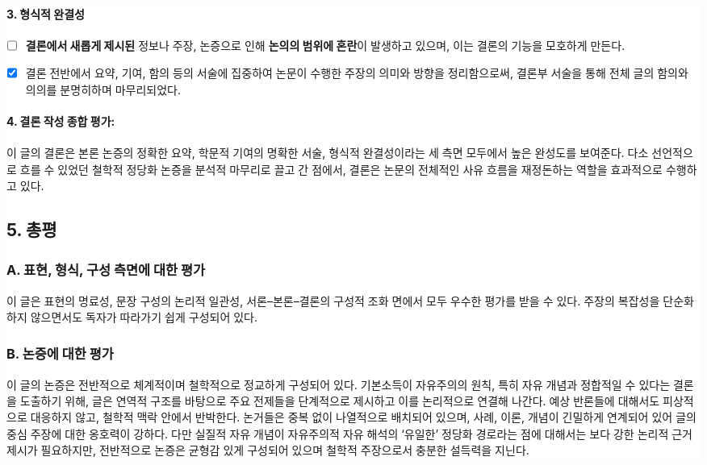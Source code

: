   

#### **3. 형식적 완결성**

- [ ] **결론에서 새롭게 제시된** 정보나 주장, 논증으로 인해 **논의의 범위에 혼란**이 발생하고 있으며, 이는 결론의 기능을 모호하게 만든다.  

- [x] 결론 전반에서 요약, 기여, 함의 등의 서술에 집중하여 논문이 수행한 주장의 의미와 방향을 정리함으로써, 결론부 서술을 통해 전체 글의 함의와 의의를 분명히하며 마무리되었다.

  

#### **4. 결론 작성 종합 평가**:

이 글의 결론은 본론 논증의 정확한 요약, 학문적 기여의 명확한 서술, 형식적 완결성이라는 세 측면 모두에서 높은 완성도를 보여준다. 다소 선언적으로 흐를 수 있었던 철학적 정당화 논증을 분석적 마무리로 끌고 간 점에서, 결론은 논문의 전체적인 사유 흐름을 재정돈하는 역할을 효과적으로 수행하고 있다.

  

## 5. 총평

  

### A. 표현, 형식, 구성 측면에 대한 평가

  

이 글은 표현의 명료성, 문장 구성의 논리적 일관성, 서론–본론–결론의 구성적 조화 면에서 모두 우수한 평가를 받을 수 있다. 주장의 복잡성을 단순화하지 않으면서도 독자가 따라가기 쉽게 구성되어 있다.

  

### B. 논증에 대한 평가

  
이 글의 논증은 전반적으로 체계적이며 철학적으로 정교하게 구성되어 있다. 기본소득이 자유주의의 원칙, 특히 자유 개념과 정합적일 수 있다는 결론을 도출하기 위해, 글은 연역적 구조를 바탕으로 주요 전제들을 단계적으로 제시하고 이를 논리적으로 연결해 나간다. 예상 반론들에 대해서도 피상적으로 대응하지 않고, 철학적 맥락 안에서 반박한다. 논거들은 중복 없이 나열적으로 배치되어 있으며, 사례, 이론, 개념이 긴밀하게 연계되어 있어 글의 중심 주장에 대한 옹호력이 강하다. 다만 실질적 자유 개념이 자유주의적 자유 해석의 ‘유일한’ 정당화 경로라는 점에 대해서는 보다 강한 논리적 근거 제시가 필요하지만, 전반적으로 논증은 균형감 있게 구성되어 있으며 철학적 주장으로서 충분한 설득력을 지닌다.
